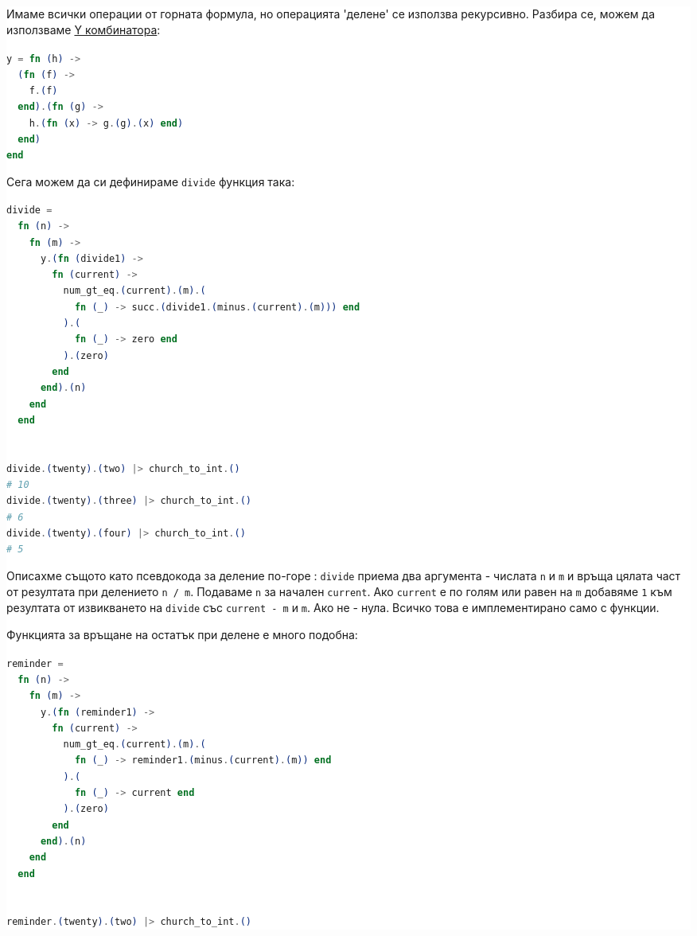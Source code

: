 Имаме всички операции от горната формула, но операцията 'делене' се използва рекурсивно.
Разбира се, можем да използваме [Y комбинатора][1]:

```elixir
y = fn (h) ->
  (fn (f) ->
    f.(f)
  end).(fn (g) ->
    h.(fn (x) -> g.(g).(x) end)
  end)
end
```

Сега можем да си дефинираме `divide` функция така:

```elixir
divide =
  fn (n) ->
    fn (m) ->
      y.(fn (divide1) ->
        fn (current) ->
          num_gt_eq.(current).(m).(
            fn (_) -> succ.(divide1.(minus.(current).(m))) end
          ).(
            fn (_) -> zero end
          ).(zero)
        end
      end).(n)
    end
  end


divide.(twenty).(two) |> church_to_int.()
# 10
divide.(twenty).(three) |> church_to_int.()
# 6
divide.(twenty).(four) |> church_to_int.()
# 5
```

Описахме същото като псевдокода за деление по-горе : `divide` приема два аргумента - числата `n` и `m` и връща
цялата част от резултата при делението `n / m`. Подаваме `n` за начален `current`.
Ако `current` е по голям или равен на `m` добавяме `1` към резултата от извикването на `divide` със `current - m` и `m`.
Ако не - нула. Всичко това е имплементирано само с функции.

Функцията за връщане на остатък при делене е много подобна:

```elixir
reminder =
  fn (n) ->
    fn (m) ->
      y.(fn (reminder1) ->
        fn (current) ->
          num_gt_eq.(current).(m).(
            fn (_) -> reminder1.(minus.(current).(m)) end
          ).(
            fn (_) -> current end
          ).(zero)
        end
      end).(n)
    end
  end


reminder.(twenty).(two) |> church_to_int.()
```

[1]: posts/y
[2]: #currying
[3]: #booleans
[4]: #numbers
[5]: https://www.amazon.com/gp/product/0192801422?ie=UTF8&tag=raganwald001-20&linkCode=as2&camp=1789&creative=9325&creativeASIN=0192801422
[6]: https://en.wikipedia.org/wiki/Moses_Sch%C3%B6nfinkel
[7]: https://en.wikipedia.org/wiki/Haskell_Curry
[8]: https://en.wikipedia.org/wiki/Church_encoding
[9]: https://en.wikipedia.org/wiki/Alonzo_Church
[10]: https://twitter.com/pkamenarsky
[11]: https://www.amazon.com/Types-Programming-Languages-MIT-Press/dp/0262162091
[12]: http://computationbook.com/
[13]: https://gist.github.com/meddle0x53/1a3bd176d29e4b17a9b279d79463a141
[14]: https://github.com/meddle0x53/themeddle/blob/master/posts/bg/functions_all_the_way.md